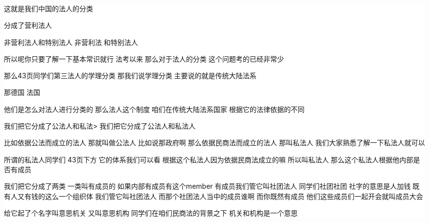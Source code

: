 这就是我们中国的法人的分类

分成了营利法人

非营利法人和特别法人
非营利法
和特别法人

所以呢你只要了解一下基本常识就行
法考以来
那么对于法人的分类
这个问题考的已经非常少

那么43页同学们第三法人的学理分类
那我们说学理分类
主要说的就是传统大陆法系

那德国 法国

他们是怎么对法人进行分类的
那么法人这个制度
咱们在传统大陆法系国家
根据它的法律依据的不同

我们把它分成了公法人和私法>
我们把它分成了公法人和私法人

比如依据公法而成立的法人
那就叫做公法人
比如说那政府啊
那么依据民商法而成立的法人
那叫私法人
我们大家熟悉了解一下私法人就可以

所谓的私法人同学们
43页下方
它的体系我们可以看
根据这个私法人因为依据民商法成立的嘛
所以叫私法人
那么这个私法人根据他内部是否有成员

我们把它分成了两类
一类叫有成员的
如果内部有成员有这个member
有成员我们管它叫社团法人
同学们社团社团
社字的意思是人加钱
既有人又有钱的这么一个组织体
我们管它叫社团法人
而那个社团法人当中的成员谁啊
而你既然有成员
他们这些成员们一起开会就叫成员大会

给它起了个名字叫意思机关
又叫意思机构
同学们在咱们民商法的背景之下
机关和机构是一个意思
